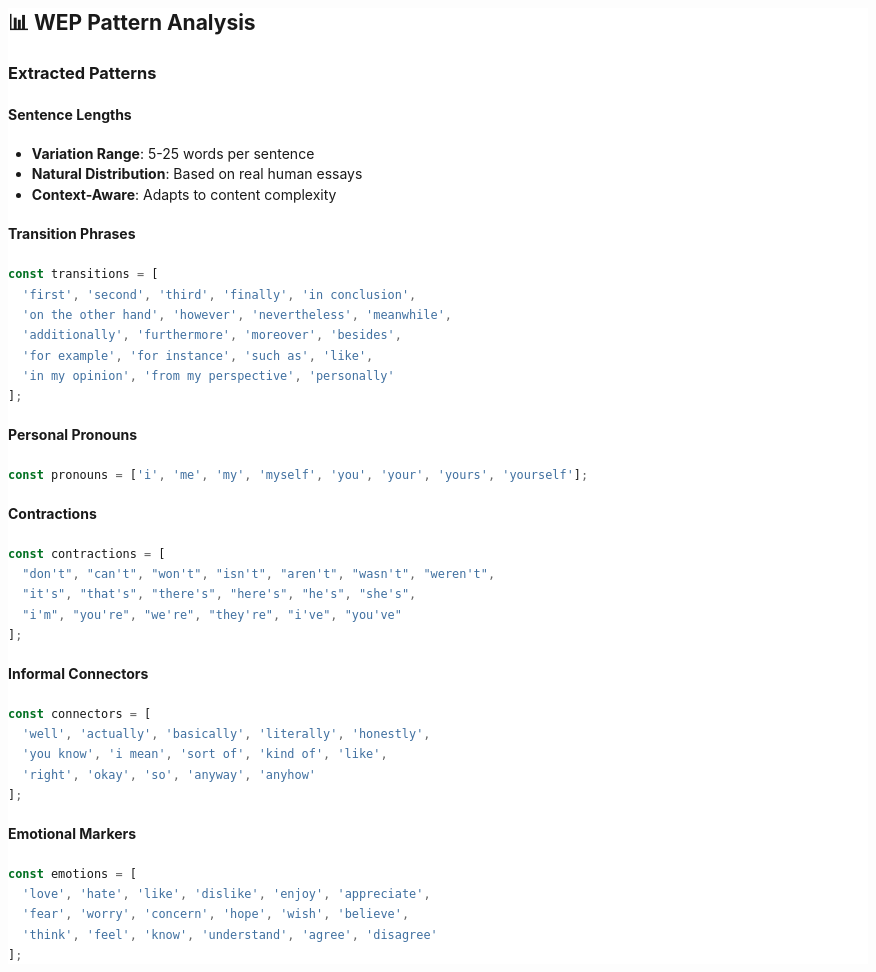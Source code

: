 ## **📊 WEP Pattern Analysis**

### **Extracted Patterns**

#### **Sentence Lengths**
- **Variation Range**: 5-25 words per sentence
- **Natural Distribution**: Based on real human essays
- **Context-Aware**: Adapts to content complexity

#### **Transition Phrases**
```typescript
const transitions = [
  'first', 'second', 'third', 'finally', 'in conclusion',
  'on the other hand', 'however', 'nevertheless', 'meanwhile',
  'additionally', 'furthermore', 'moreover', 'besides',
  'for example', 'for instance', 'such as', 'like',
  'in my opinion', 'from my perspective', 'personally'
];
```

#### **Personal Pronouns**
```typescript
const pronouns = ['i', 'me', 'my', 'myself', 'you', 'your', 'yours', 'yourself'];
```

#### **Contractions**
```typescript
const contractions = [
  "don't", "can't", "won't", "isn't", "aren't", "wasn't", "weren't",
  "it's", "that's", "there's", "here's", "he's", "she's",
  "i'm", "you're", "we're", "they're", "i've", "you've"
];
```

#### **Informal Connectors**
```typescript
const connectors = [
  'well', 'actually', 'basically', 'literally', 'honestly',
  'you know', 'i mean', 'sort of', 'kind of', 'like',
  'right', 'okay', 'so', 'anyway', 'anyhow'
];
```

#### **Emotional Markers**
```typescript
const emotions = [
  'love', 'hate', 'like', 'dislike', 'enjoy', 'appreciate',
  'fear', 'worry', 'concern', 'hope', 'wish', 'believe',
  'think', 'feel', 'know', 'understand', 'agree', 'disagree'
];
```
